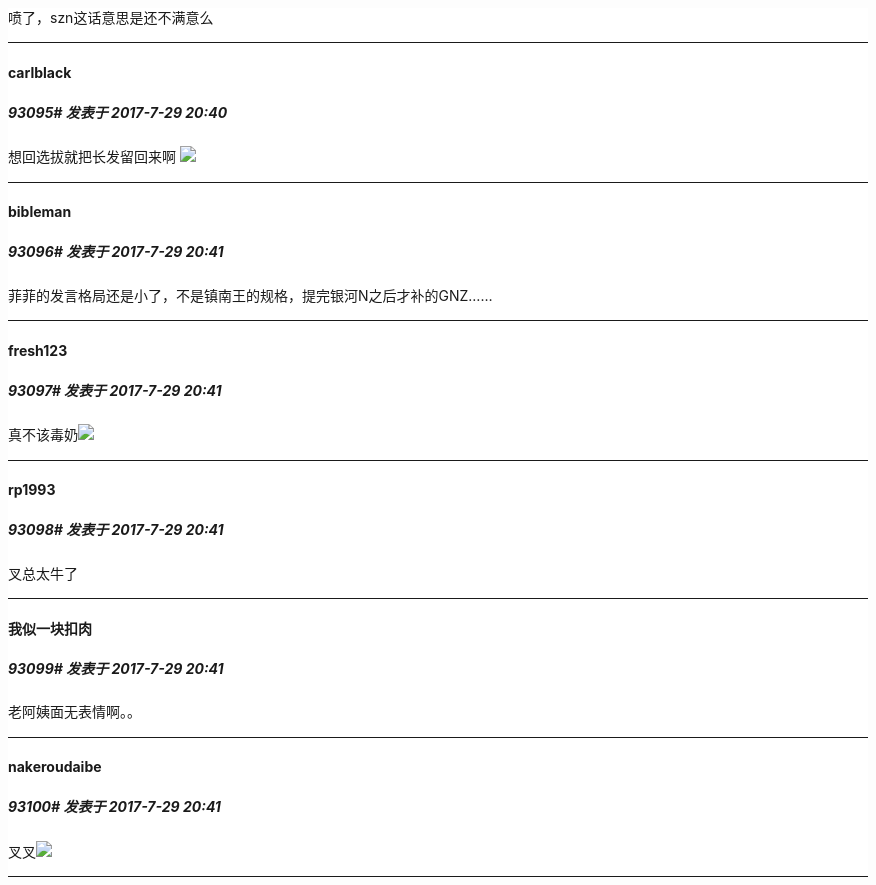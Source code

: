 
喷了，szn这话意思是还不满意么


*****

####  carlblack  
##### 93095#       发表于 2017-7-29 20:40


想回选拔就把长发留回来啊 <img src="https://static.saraba1st.com/image/smiley/face2017/068.png" referrerpolicy="no-referrer">


*****

####  bibleman  
##### 93096#       发表于 2017-7-29 20:41


菲菲的发言格局还是小了，不是镇南王的规格，提完银河N之后才补的GNZ……


*****

####  fresh123  
##### 93097#       发表于 2017-7-29 20:41


真不该毒奶<img src="https://static.saraba1st.com/image/smiley/face2017/068.png" referrerpolicy="no-referrer">


*****

####  rp1993  
##### 93098#       发表于 2017-7-29 20:41


叉总太牛了


*****

####  我似一块扣肉  
##### 93099#       发表于 2017-7-29 20:41


老阿姨面无表情啊。。


*****

####  nakeroudaibe  
##### 93100#       发表于 2017-7-29 20:41


叉叉<img src="https://static.saraba1st.com/image/smiley/face2017/138.png" referrerpolicy="no-referrer">


*****
